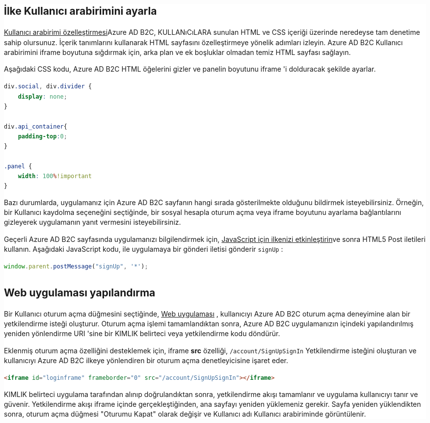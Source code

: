 ## <a name="adjust-policy-user-interface"></a>İlke Kullanıcı arabirimini ayarla

[Kullanıcı arabirimi özelleştirmesi](customize-ui.md)Azure AD B2C, KULLANıCıLARA sunulan HTML ve CSS içeriği üzerinde neredeyse tam denetime sahip olursunuz. İçerik tanımlarını kullanarak HTML sayfasını özelleştirmeye yönelik adımları izleyin. Azure AD B2C Kullanıcı arabirimini iframe boyutuna sığdırmak için, arka plan ve ek boşluklar olmadan temiz HTML sayfası sağlayın.  

Aşağıdaki CSS kodu, Azure AD B2C HTML öğelerini gizler ve panelin boyutunu iframe 'i dolduracak şekilde ayarlar.

```css
div.social, div.divider {
    display: none;
}

div.api_container{
    padding-top:0;
}

.panel {
    width: 100%!important
}
```

Bazı durumlarda, uygulamanız için Azure AD B2C sayfanın hangi sırada gösterilmekte olduğunu bildirmek isteyebilirsiniz. Örneğin, bir Kullanıcı kaydolma seçeneğini seçtiğinde, bir sosyal hesapla oturum açma veya iframe boyutunu ayarlama bağlantılarını gizleyerek uygulamanın yanıt vermesini isteyebilirsiniz.

Geçerli Azure AD B2C sayfasında uygulamanızı bilgilendirmek için, [JavaScript için ilkenizi etkinleştirin](./javascript-and-page-layout.md)ve sonra HTML5 Post iletileri kullanın. Aşağıdaki JavaScript kodu, ile uygulamaya bir gönderi iletisi gönderir `signUp` :

```javascript
window.parent.postMessage("signUp", '*');
```

## <a name="configure-a-web-application"></a>Web uygulaması yapılandırma

Bir Kullanıcı oturum açma düğmesini seçtiğinde, [Web uygulaması](code-samples.md#web-apps-and-apis) , kullanıcıyı Azure AD B2C oturum açma deneyimine alan bir yetkilendirme isteği oluşturur. Oturum açma işlemi tamamlandıktan sonra, Azure AD B2C uygulamanızın içindeki yapılandırılmış yeniden yönlendirme URI 'sine bir KIMLIK belirteci veya yetkilendirme kodu döndürür.

Eklenmiş oturum açma özelliğini desteklemek için, iframe **src** özelliği, `/account/SignUpSignIn` Yetkilendirme isteğini oluşturan ve kullanıcıyı Azure AD B2C ilkeye yönlendiren bir oturum açma denetleyicisine işaret eder.

```html
<iframe id="loginframe" frameborder="0" src="/account/SignUpSignIn"></iframe>
``` 

KIMLIK belirteci uygulama tarafından alınıp doğrulandıktan sonra, yetkilendirme akışı tamamlanır ve uygulama kullanıcıyı tanır ve güvenir. Yetkilendirme akışı iframe içinde gerçekleştiğinden, ana sayfayı yeniden yüklemeniz gerekir. Sayfa yeniden yüklendikten sonra, oturum açma düğmesi "Oturumu Kapat" olarak değişir ve Kullanıcı adı Kullanıcı arabiriminde görüntülenir.  
